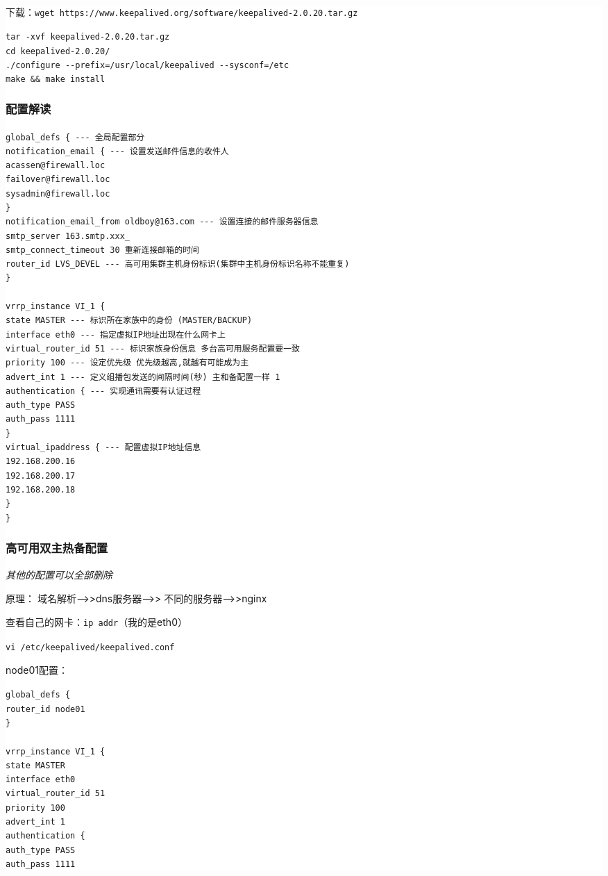 下载：`wget https://www.keepalived.org/software/keepalived-2.0.20.tar.gz`

```
tar -xvf keepalived-2.0.20.tar.gz
cd keepalived-2.0.20/
./configure --prefix=/usr/local/keepalived --sysconf=/etc
make && make install
```

### 配置解读

```
global_defs { --- 全局配置部分
notification_email { --- 设置发送邮件信息的收件人
acassen@firewall.loc
failover@firewall.loc
sysadmin@firewall.loc
}
notification_email_from oldboy@163.com --- 设置连接的邮件服务器信息
smtp_server 163.smtp.xxx_
smtp_connect_timeout 30 重新连接邮箱的时间
router_id LVS_DEVEL --- 高可用集群主机身份标识(集群中主机身份标识名称不能重复)
}

vrrp_instance VI_1 { 
state MASTER --- 标识所在家族中的身份 (MASTER/BACKUP)
interface eth0 --- 指定虚拟IP地址出现在什么网卡上
virtual_router_id 51 --- 标识家族身份信息 多台高可用服务配置要一致
priority 100 --- 设定优先级 优先级越高,就越有可能成为主
advert_int 1 --- 定义组播包发送的间隔时间(秒) 主和备配置一样 1
authentication { --- 实现通讯需要有认证过程
auth_type PASS
auth_pass 1111
}
virtual_ipaddress { --- 配置虚拟IP地址信息
192.168.200.16
192.168.200.17
192.168.200.18
}
}
```

### 高可用双主热备配置

*其他的配置可以全部删除*

原理： 域名解析-->>dns服务器-->>  不同的服务器-->>nginx

查看自己的网卡：`ip addr`（我的是eth0）

`vi /etc/keepalived/keepalived.conf`

node01配置：

```
global_defs {
router_id node01
}

vrrp_instance VI_1 {
state MASTER
interface eth0
virtual_router_id 51
priority 100
advert_int 1
authentication {
auth_type PASS
auth_pass 1111
```